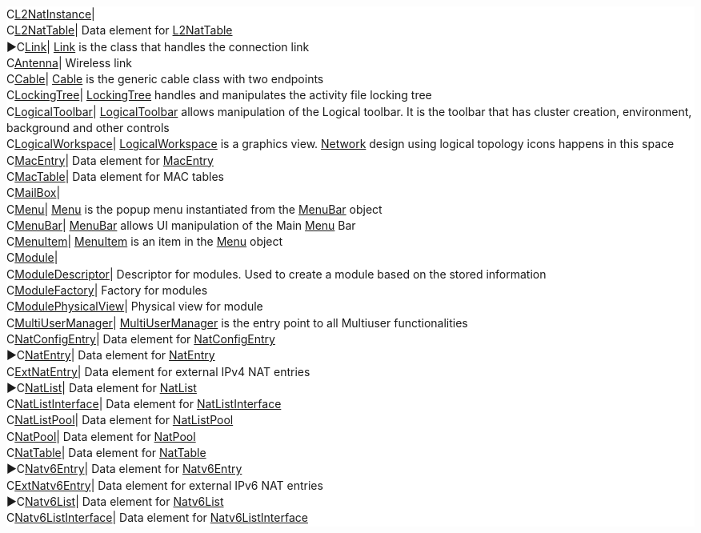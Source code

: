 C[L2NatInstance](class_l2_nat_instance.html)|   
C[L2NatTable](struct_l2_nat_table.html)| Data element for [L2NatTable](struct_l2_nat_table.html "Data element for L2NatTable.")  
►C[Link](class_link.html)| [Link](class_link.html "Link is the class that handles the connection link.") is the class that handles the connection link   
C[Antenna](class_antenna.html)| Wireless link   
C[Cable](class_cable.html)| [Cable](class_cable.html "Cable is the generic cable class with two endpoints.") is the generic cable class with two endpoints   
C[LockingTree](class_locking_tree.html)| [LockingTree](class_locking_tree.html "LockingTree handles and manipulates the activity file locking tree.") handles and manipulates the activity file locking tree   
C[LogicalToolbar](class_logical_toolbar.html)| [LogicalToolbar](class_logical_toolbar.html "LogicalToolbar allows manipulation of the Logical toolbar. It is the toolbar that has cluster creatio...") allows manipulation of the Logical toolbar. It is the toolbar that has cluster creation, environment, background and other controls   
C[LogicalWorkspace](class_logical_workspace.html)| [LogicalWorkspace](class_logical_workspace.html "LogicalWorkspace is a graphics view. Network design using logical topology icons happens in this spac...") is a graphics view. [Network](class_network.html "Network is the entry point for all device configurations in the network. It retrieves devices.") design using logical topology icons happens in this space   
C[MacEntry](struct_mac_entry.html)| Data element for [MacEntry](struct_mac_entry.html "Data element for MacEntry.")  
C[MacTable](struct_mac_table.html)| Data element for MAC tables   
C[MailBox](class_mail_box.html)|   
C[Menu](class_menu.html)| [Menu](class_menu.html "Menu is the popup menu instantiated from the MenuBar object.") is the popup menu instantiated from the [MenuBar](class_menu_bar.html "MenuBar allows UI manipulation of the Main Menu Bar.") object   
C[MenuBar](class_menu_bar.html)| [MenuBar](class_menu_bar.html "MenuBar allows UI manipulation of the Main Menu Bar.") allows UI manipulation of the Main [Menu](class_menu.html "Menu is the popup menu instantiated from the MenuBar object.") Bar   
C[MenuItem](class_menu_item.html)| [MenuItem](class_menu_item.html "MenuItem is an item in the Menu object.") is an item in the [Menu](class_menu.html "Menu is the popup menu instantiated from the MenuBar object.") object   
C[Module](class_module.html)|   
C[ModuleDescriptor](class_module_descriptor.html)| Descriptor for modules. Used to create a module based on the stored information   
C[ModuleFactory](class_module_factory.html)| Factory for modules   
C[ModulePhysicalView](class_module_physical_view.html)| Physical view for module   
C[MultiUserManager](class_multi_user_manager.html)| [MultiUserManager](class_multi_user_manager.html "MultiUserManager is the entry point to all Multiuser functionalities.") is the entry point to all Multiuser functionalities   
C[NatConfigEntry](struct_nat_config_entry.html)| Data element for [NatConfigEntry](struct_nat_config_entry.html "Data element for NatConfigEntry.")  
►C[NatEntry](struct_nat_entry.html)| Data element for [NatEntry](struct_nat_entry.html "Data element for NatEntry.")  
C[ExtNatEntry](struct_ext_nat_entry.html)| Data element for external IPv4 NAT entries   
►C[NatList](struct_nat_list.html)| Data element for [NatList](struct_nat_list.html "Data element for NatList.")  
C[NatListInterface](struct_nat_list_interface.html)| Data element for [NatListInterface](struct_nat_list_interface.html "Data element for NatListInterface.")  
C[NatListPool](struct_nat_list_pool.html)| Data element for [NatListPool](struct_nat_list_pool.html "Data element for NatListPool.")  
C[NatPool](struct_nat_pool.html)| Data element for [NatPool](struct_nat_pool.html "Data element for NatPool.")  
C[NatTable](struct_nat_table.html)| Data element for [NatTable](struct_nat_table.html "Data element for NatTable.")  
►C[Natv6Entry](struct_natv6_entry.html)| Data element for [Natv6Entry](struct_natv6_entry.html "Data element for Natv6Entry.")  
C[ExtNatv6Entry](struct_ext_natv6_entry.html)| Data element for external IPv6 NAT entries   
►C[Natv6List](struct_natv6_list.html)| Data element for [Natv6List](struct_natv6_list.html "Data element for Natv6List.")  
C[Natv6ListInterface](struct_natv6_list_interface.html)| Data element for [Natv6ListInterface](struct_natv6_list_interface.html "Data element for Natv6ListInterface.")  